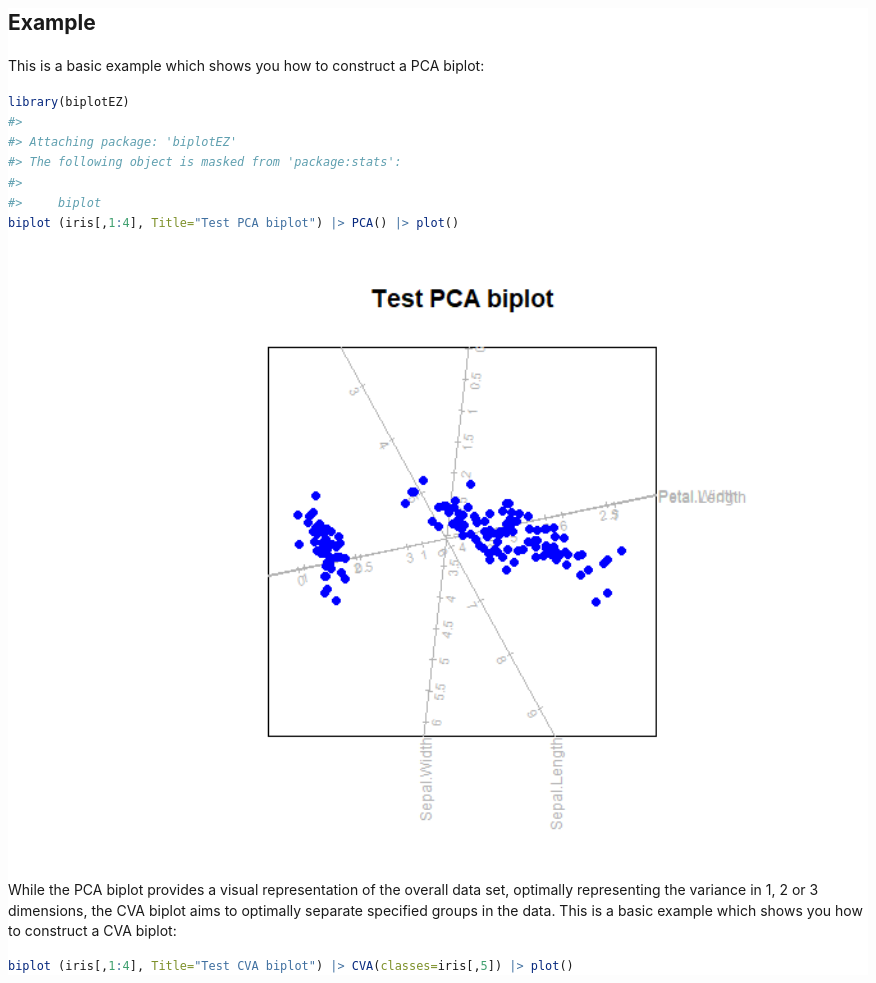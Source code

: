 ## Example

This is a basic example which shows you how to construct a PCA biplot:

``` r
library(biplotEZ)
#> 
#> Attaching package: 'biplotEZ'
#> The following object is masked from 'package:stats':
#> 
#>     biplot
biplot (iris[,1:4], Title="Test PCA biplot") |> PCA() |> plot()
```

<img src="man/figures/README-PCA_example-1.png" width="100%" />

While the PCA biplot provides a visual representation of the overall
data set, optimally representing the variance in 1, 2 or 3 dimensions,
the CVA biplot aims to optimally separate specified groups in the data.
This is a basic example which shows you how to construct a CVA biplot:

``` r
biplot (iris[,1:4], Title="Test CVA biplot") |> CVA(classes=iris[,5]) |> plot()
```
